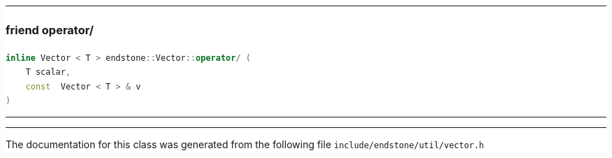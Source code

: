 


<hr>



### friend operator/ 

```C++
inline Vector < T > endstone::Vector::operator/ (
    T scalar,
    const  Vector < T > & v
) 
```




<hr>

------------------------------
The documentation for this class was generated from the following file `include/endstone/util/vector.h`

